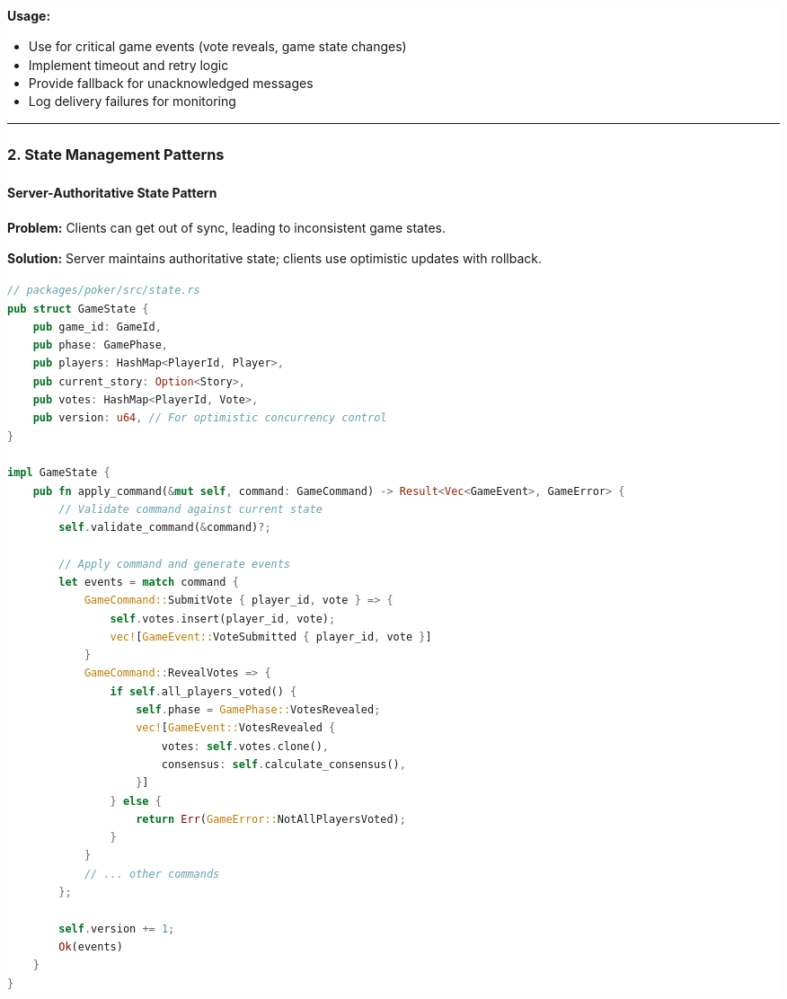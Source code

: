 
**Usage:**

- Use for critical game events (vote reveals, game state changes)
- Implement timeout and retry logic
- Provide fallback for unacknowledged messages
- Log delivery failures for monitoring

---

### 2. State Management Patterns

#### Server-Authoritative State Pattern

**Problem:** Clients can get out of sync, leading to inconsistent game states.

**Solution:** Server maintains authoritative state; clients use optimistic updates with rollback.

```rust
// packages/poker/src/state.rs
pub struct GameState {
    pub game_id: GameId,
    pub phase: GamePhase,
    pub players: HashMap<PlayerId, Player>,
    pub current_story: Option<Story>,
    pub votes: HashMap<PlayerId, Vote>,
    pub version: u64, // For optimistic concurrency control
}

impl GameState {
    pub fn apply_command(&mut self, command: GameCommand) -> Result<Vec<GameEvent>, GameError> {
        // Validate command against current state
        self.validate_command(&command)?;

        // Apply command and generate events
        let events = match command {
            GameCommand::SubmitVote { player_id, vote } => {
                self.votes.insert(player_id, vote);
                vec![GameEvent::VoteSubmitted { player_id, vote }]
            }
            GameCommand::RevealVotes => {
                if self.all_players_voted() {
                    self.phase = GamePhase::VotesRevealed;
                    vec![GameEvent::VotesRevealed {
                        votes: self.votes.clone(),
                        consensus: self.calculate_consensus(),
                    }]
                } else {
                    return Err(GameError::NotAllPlayersVoted);
                }
            }
            // ... other commands
        };

        self.version += 1;
        Ok(events)
    }
}
```
